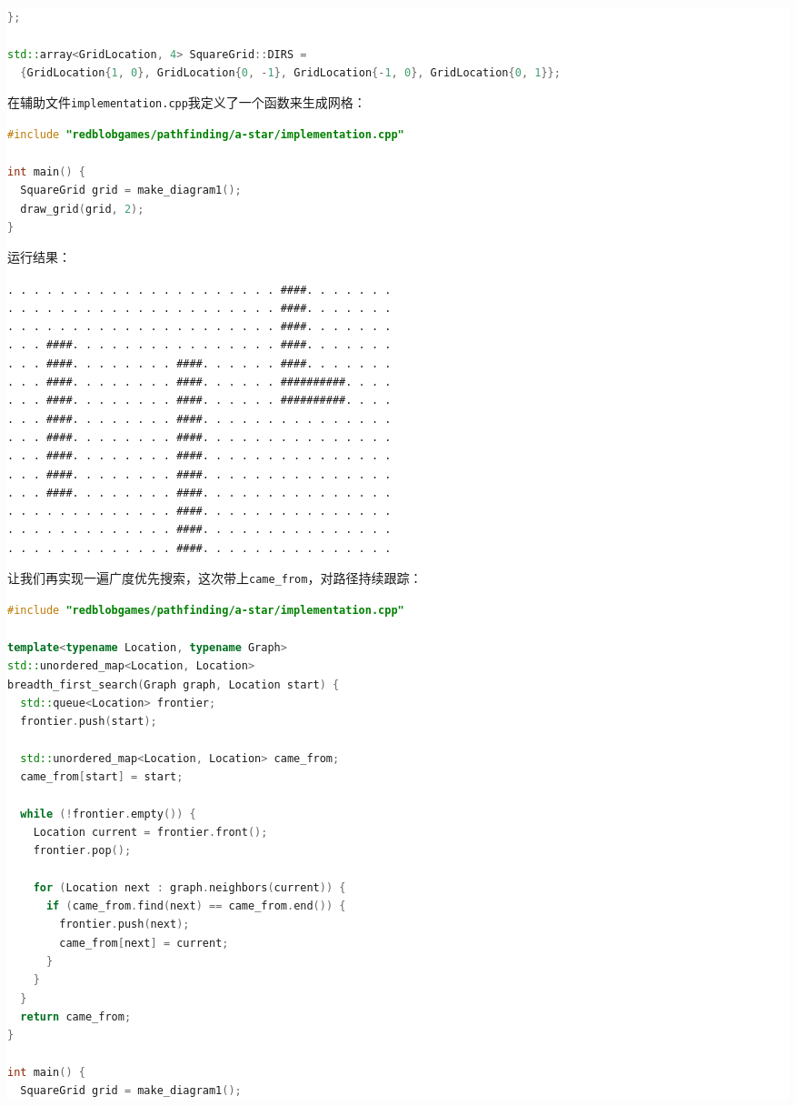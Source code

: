 ```c++
};

std::array<GridLocation, 4> SquareGrid::DIRS =
  {GridLocation{1, 0}, GridLocation{0, -1}, GridLocation{-1, 0}, GridLocation{0, 1}};
```

在辅助文件`implementation.cpp`我定义了一个函数来生成网格：

```c++
#include "redblobgames/pathfinding/a-star/implementation.cpp"

int main() {
  SquareGrid grid = make_diagram1();
  draw_grid(grid, 2);
}
```

运行结果：

```
. . . . . . . . . . . . . . . . . . . . . ####. . . . . . . 
. . . . . . . . . . . . . . . . . . . . . ####. . . . . . . 
. . . . . . . . . . . . . . . . . . . . . ####. . . . . . . 
. . . ####. . . . . . . . . . . . . . . . ####. . . . . . . 
. . . ####. . . . . . . . ####. . . . . . ####. . . . . . . 
. . . ####. . . . . . . . ####. . . . . . ##########. . . . 
. . . ####. . . . . . . . ####. . . . . . ##########. . . . 
. . . ####. . . . . . . . ####. . . . . . . . . . . . . . . 
. . . ####. . . . . . . . ####. . . . . . . . . . . . . . . 
. . . ####. . . . . . . . ####. . . . . . . . . . . . . . . 
. . . ####. . . . . . . . ####. . . . . . . . . . . . . . . 
. . . ####. . . . . . . . ####. . . . . . . . . . . . . . . 
. . . . . . . . . . . . . ####. . . . . . . . . . . . . . . 
. . . . . . . . . . . . . ####. . . . . . . . . . . . . . . 
. . . . . . . . . . . . . ####. . . . . . . . . . . . . . .
```

让我们再实现一遍广度优先搜索，这次带上`came_from`，对路径持续跟踪：

```c++
#include "redblobgames/pathfinding/a-star/implementation.cpp"

template<typename Location, typename Graph>
std::unordered_map<Location, Location>
breadth_first_search(Graph graph, Location start) {
  std::queue<Location> frontier;
  frontier.push(start);

  std::unordered_map<Location, Location> came_from;
  came_from[start] = start;

  while (!frontier.empty()) {
    Location current = frontier.front();
    frontier.pop();

    for (Location next : graph.neighbors(current)) {
      if (came_from.find(next) == came_from.end()) {
        frontier.push(next);
        came_from[next] = current;
      }
    }
  }
  return came_from;
}

int main() {
  SquareGrid grid = make_diagram1();
```
